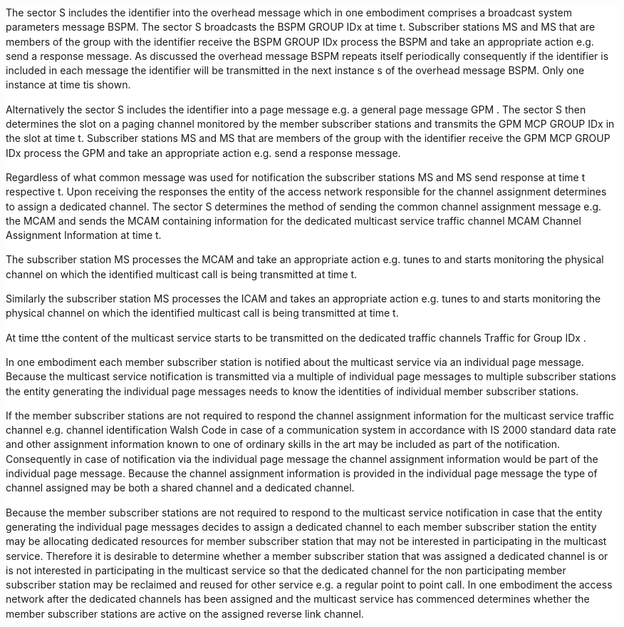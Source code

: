 The sector S includes the identifier into the overhead message which in one embodiment comprises a broadcast system parameters message BSPM. The sector S broadcasts the BSPM GROUP IDx at time t. Subscriber stations MS  and MS  that are members of the group with the identifier receive the BSPM GROUP IDx process the BSPM and take an appropriate action e.g. send a response message. As discussed the overhead message BSPM repeats itself periodically consequently if the identifier is included in each message the identifier will be transmitted in the next instance s of the overhead message BSPM. Only one instance at time tis shown.

Alternatively the sector S includes the identifier into a page message e.g. a general page message GPM . The sector S then determines the slot on a paging channel monitored by the member subscriber stations and transmits the GPM MCP GROUP IDx in the slot at time t. Subscriber stations MS  and MS  that are members of the group with the identifier receive the GPM MCP GROUP IDx process the GPM and take an appropriate action e.g. send a response message.

Regardless of what common message was used for notification the subscriber stations MS  and MS  send response at time t respective t. Upon receiving the responses the entity of the access network responsible for the channel assignment determines to assign a dedicated channel. The sector S determines the method of sending the common channel assignment message e.g. the MCAM and sends the MCAM containing information for the dedicated multicast service traffic channel MCAM Channel Assignment Information at time t.

The subscriber station MS  processes the MCAM and take an appropriate action e.g. tunes to and starts monitoring the physical channel on which the identified multicast call is being transmitted at time t.

Similarly the subscriber station MS  processes the ICAM and takes an appropriate action e.g. tunes to and starts monitoring the physical channel on which the identified multicast call is being transmitted at time t.

At time tthe content of the multicast service starts to be transmitted on the dedicated traffic channels Traffic for Group IDx .

In one embodiment each member subscriber station is notified about the multicast service via an individual page message. Because the multicast service notification is transmitted via a multiple of individual page messages to multiple subscriber stations the entity generating the individual page messages needs to know the identities of individual member subscriber stations.

If the member subscriber stations are not required to respond the channel assignment information for the multicast service traffic channel e.g. channel identification Walsh Code in case of a communication system in accordance with IS 2000 standard data rate and other assignment information known to one of ordinary skills in the art may be included as part of the notification. Consequently in case of notification via the individual page message the channel assignment information would be part of the individual page message. Because the channel assignment information is provided in the individual page message the type of channel assigned may be both a shared channel and a dedicated channel.

Because the member subscriber stations are not required to respond to the multicast service notification in case that the entity generating the individual page messages decides to assign a dedicated channel to each member subscriber station the entity may be allocating dedicated resources for member subscriber station that may not be interested in participating in the multicast service. Therefore it is desirable to determine whether a member subscriber station that was assigned a dedicated channel is or is not interested in participating in the multicast service so that the dedicated channel for the non participating member subscriber station may be reclaimed and reused for other service e.g. a regular point to point call. In one embodiment the access network after the dedicated channels has been assigned and the multicast service has commenced determines whether the member subscriber stations are active on the assigned reverse link channel.
